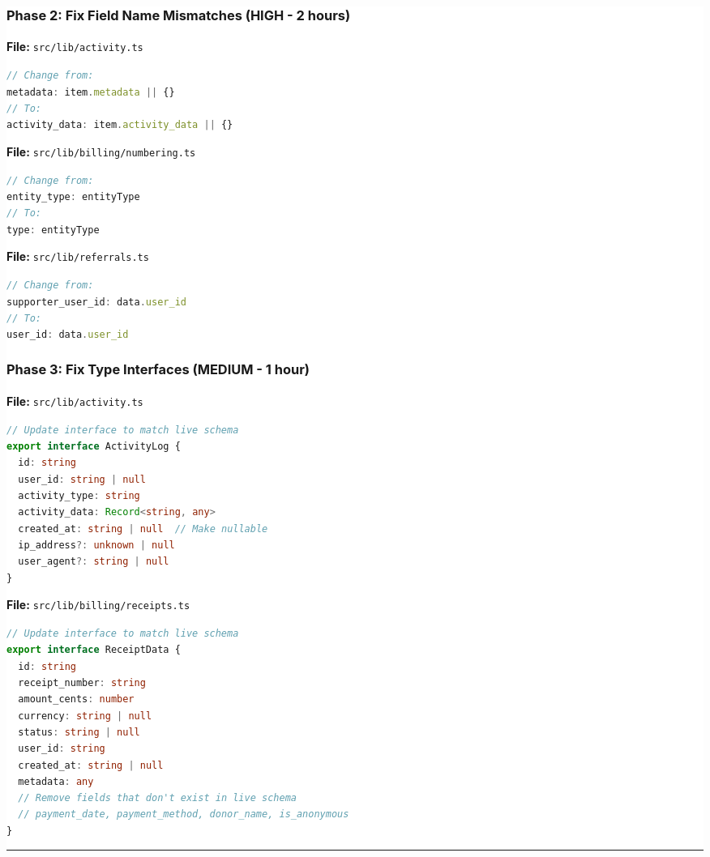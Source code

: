 ### **Phase 2: Fix Field Name Mismatches (HIGH - 2 hours)**

**File:** `src/lib/activity.ts`
```typescript
// Change from:
metadata: item.metadata || {}
// To:
activity_data: item.activity_data || {}
```

**File:** `src/lib/billing/numbering.ts`
```typescript
// Change from:
entity_type: entityType
// To:
type: entityType
```

**File:** `src/lib/referrals.ts`
```typescript
// Change from:
supporter_user_id: data.user_id
// To:
user_id: data.user_id
```

### **Phase 3: Fix Type Interfaces (MEDIUM - 1 hour)**

**File:** `src/lib/activity.ts`
```typescript
// Update interface to match live schema
export interface ActivityLog {
  id: string
  user_id: string | null
  activity_type: string
  activity_data: Record<string, any>
  created_at: string | null  // Make nullable
  ip_address?: unknown | null
  user_agent?: string | null
}
```

**File:** `src/lib/billing/receipts.ts`
```typescript
// Update interface to match live schema
export interface ReceiptData {
  id: string
  receipt_number: string
  amount_cents: number
  currency: string | null
  status: string | null
  user_id: string
  created_at: string | null
  metadata: any
  // Remove fields that don't exist in live schema
  // payment_date, payment_method, donor_name, is_anonymous
}
```

---